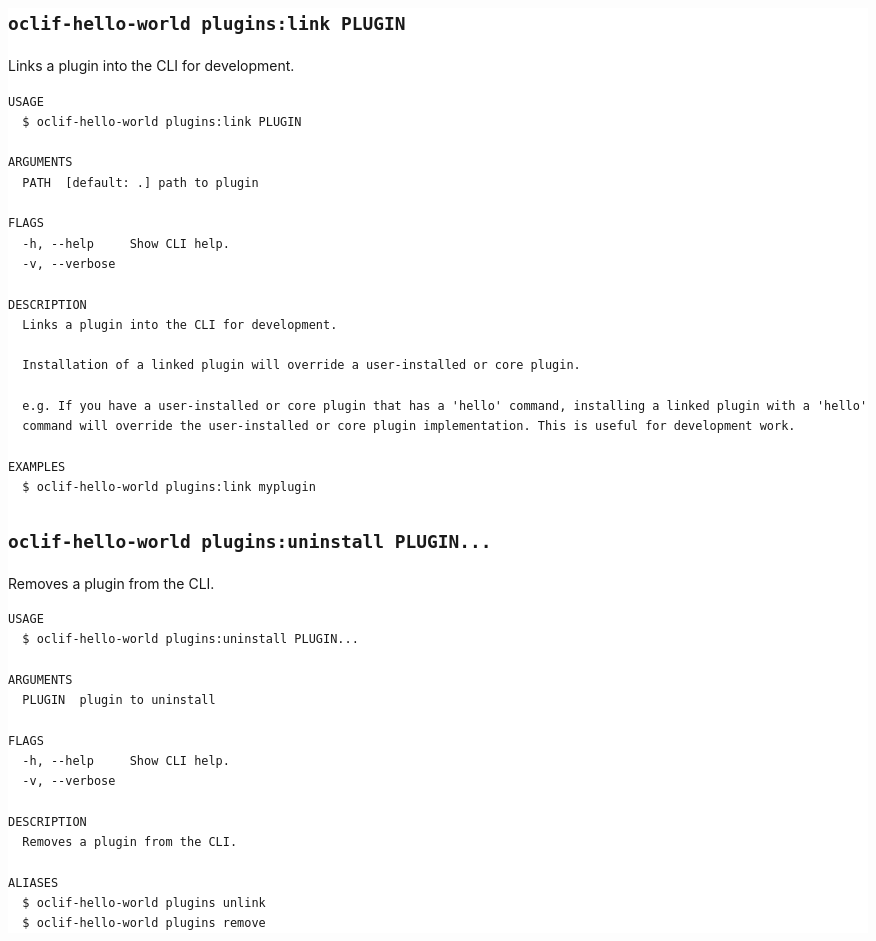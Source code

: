 ## `oclif-hello-world plugins:link PLUGIN`

Links a plugin into the CLI for development.

```
USAGE
  $ oclif-hello-world plugins:link PLUGIN

ARGUMENTS
  PATH  [default: .] path to plugin

FLAGS
  -h, --help     Show CLI help.
  -v, --verbose

DESCRIPTION
  Links a plugin into the CLI for development.

  Installation of a linked plugin will override a user-installed or core plugin.

  e.g. If you have a user-installed or core plugin that has a 'hello' command, installing a linked plugin with a 'hello'
  command will override the user-installed or core plugin implementation. This is useful for development work.

EXAMPLES
  $ oclif-hello-world plugins:link myplugin
```

## `oclif-hello-world plugins:uninstall PLUGIN...`

Removes a plugin from the CLI.

```
USAGE
  $ oclif-hello-world plugins:uninstall PLUGIN...

ARGUMENTS
  PLUGIN  plugin to uninstall

FLAGS
  -h, --help     Show CLI help.
  -v, --verbose

DESCRIPTION
  Removes a plugin from the CLI.

ALIASES
  $ oclif-hello-world plugins unlink
  $ oclif-hello-world plugins remove
```
